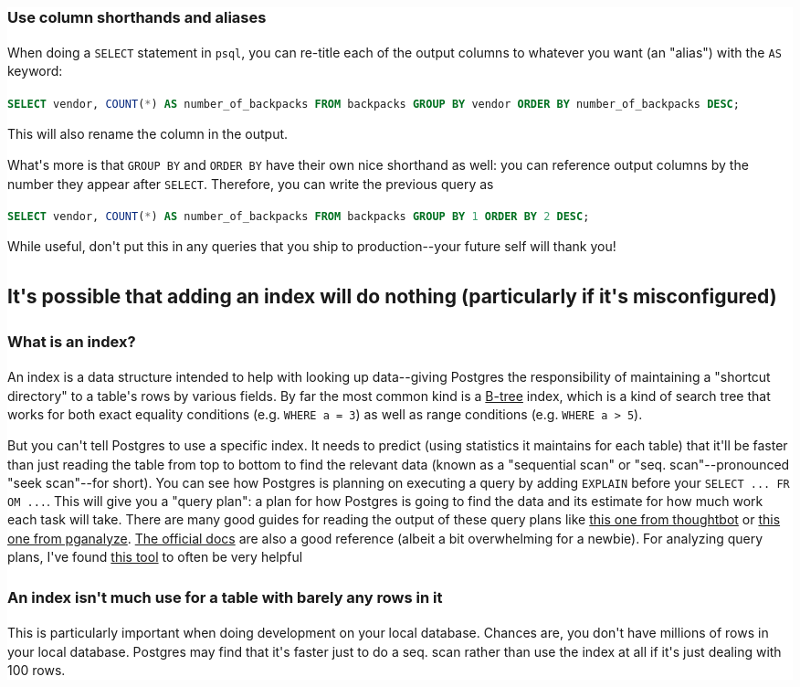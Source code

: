 [copy_docs]: https://www.postgresql.org/docs/current/app-psql.html#APP-PSQL-META-COMMANDS-COPY

### Use column shorthands and aliases

When doing a `SELECT` statement in `psql`, you can re-title each of the output columns to whatever you want (an "alias") with the `AS` keyword:

```sql
SELECT vendor, COUNT(*) AS number_of_backpacks FROM backpacks GROUP BY vendor ORDER BY number_of_backpacks DESC; 
```

This will also rename the column in the output.

What's more is that `GROUP BY` and `ORDER BY` have their own nice shorthand as well:
you can reference output columns by the number they appear after `SELECT`.
Therefore, you can write the previous query as

```sql
SELECT vendor, COUNT(*) AS number_of_backpacks FROM backpacks GROUP BY 1 ORDER BY 2 DESC; 
```

While useful, don't put this in any queries that you ship to production--your future self will thank you!

## It's possible that adding an index will do nothing (particularly if it's misconfigured)

### What is an index?

An index is a data structure intended to help with looking up data--giving Postgres the responsibility of maintaining a "shortcut directory" to a table's rows by various fields.
By far the most common kind is a [B-tree][b_tree] index, which is a kind of search tree that works for both exact equality conditions (e.g. `WHERE a = 3`) as well as range conditions (e.g. `WHERE a > 5`).

[b_tree]: https://www.baeldung.com/cs/b-tree-data-structure

But you can't tell Postgres to use a specific index.
It needs to predict (using statistics it maintains for each table) that it'll be faster than just reading the table from top to bottom to find the relevant data
(known as a "sequential scan" or "seq. scan"--pronounced "seek scan"--for short).
You can see how Postgres is planning on executing a query by adding `EXPLAIN` before your `SELECT ... FROM ...`.
This will give you a "query plan": a plan for how Postgres is going to find the data and its estimate for how much work each task will take.
There are many good guides for reading the output of these query plans like [this one from thoughtbot][thoughtbot_query_plan] or [this one from pganalyze][pganalyze_query_plan].
[The official docs][explain_docs] are also a good reference (albeit a bit overwhelming for a newbie).
For analyzing query plans, I've found [this tool][query_plan_analyzer] to often be very helpful

[thoughtbot_query_plan]: https://thoughtbot.com/blog/reading-an-explain-analyze-query-plan
[pganalyze_query_plan]: https://pganalyze.com/docs/explain
[explain_docs]: https://www.postgresql.org/docs/current/using-explain.html
[query_plan_analyzer]: https://explain.depesz.com/

### An index isn't much use for a table with barely any rows in it

This is particularly important when doing development on your local database.
Chances are, you don't have millions of rows in your local database.
Postgres may find that it's faster just to do a seq. scan rather than use the index at all if it's just dealing with 100 rows.


[^a4_correction]: If you print it on A4 paper, it's 3,024 pages; just another reason that standard is better, I guess.
[database_schema]: https://en.wikipedia.org/wiki/Database_schema
[normal_forms]: https://en.wikipedia.org/wiki/Database_normalization#Normal_forms
[database_normalization_steps]: https://en.wikipedia.org/wiki/Database_normalization#Example_of_a_step-by-step_normalization
[denormalizing]: https://en.wikipedia.org/wiki/Denormalization
[dont_do_this]: https://wiki.postgresql.org/wiki/Don%27t_Do_This
[wiki_terminal_pager]: https://en.wikipedia.org/wiki/Terminal_pager
[sharman]: https://stevenharman.net
[^copy_permissions]: This avoids having to use the more standard `COPY` statement which unfortunately often requires escalated privileges which you may or may not have access to.
[materialized_path_slides]: https://www.slideshare.net/slideshow/models-for-hierarchical-data/4179181#18
[operator_class_docs]: https://www.postgresql.org/docs/current/indexes-opclass.html
[table_lock_documentation]: https://www.postgresql.org/docs/current/explicit-locking.html#LOCKING-TABLES
[postgres_lock_guide]: https://postgres-locks.husseinnasser.com/
[alter_table_add_column]: https://www.postgresql.org/docs/current/ddl-alter.html#DDL-ALTER-ADDING-A-COLUMN
[lock_queue_article]: https://xata.io/blog/migrations-and-exclusive-locks
[transactions]: https://www.postgresql.org/docs/current/tutorial-transactions.html
[row_lock_docs]: https://www.postgresql.org/docs/current/explicit-locking.html#LOCKING-ROWS
[wiki_document_store]: https://en.wikipedia.org/wiki/Document-oriented_database
[jsonb_statistics_blog_post]: https://www.heap.io/blog/when-to-avoid-jsonb-in-a-postgresql-schema
[^jsonb_null]: Most notably, `'null'::jsonb = 'null'::jsonb` is `true` whereas `NULL = NULL` is `NULL`
[^jsonb_subscripting]: This is leveraging [the relatively new subscripting syntax introduced in Postgres 14][jsonb_subscripting_blog_post] (in my opinion, better than the original `->` syntax which feels less familiar compared with how JSON is traversed elsewhere).
[jsonb_subscripting_blog_post]: https://www.crunchydata.com/blog/better-json-in-postgres-with-postgresql-14
[jsonb_operators]: https://www.postgresql.org/docs/current/functions-json.html
[kwu]: https://kwugirl.github.io/
[monicacowan]: https://github.com/monicacowan
[viki_harrod]: https://github.com/VikiAnn
[gonzalo_diethelm]: https://github.com/gonzus